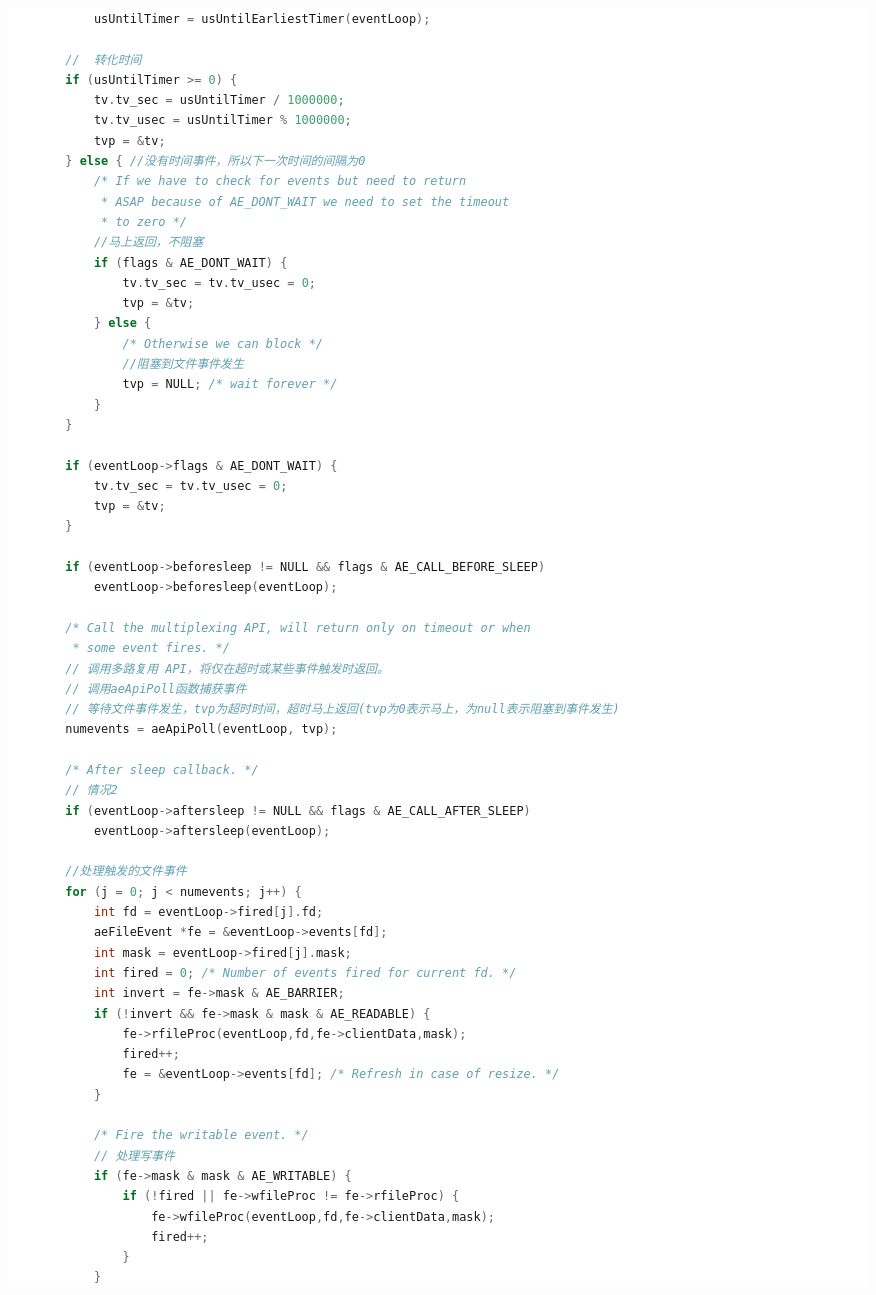 ```c
            usUntilTimer = usUntilEarliestTimer(eventLoop);
				
       	// 	转化时间
        if (usUntilTimer >= 0) {
            tv.tv_sec = usUntilTimer / 1000000;
            tv.tv_usec = usUntilTimer % 1000000;
            tvp = &tv;
        } else { //没有时间事件，所以下一次时间的间隔为0
            /* If we have to check for events but need to return
             * ASAP because of AE_DONT_WAIT we need to set the timeout
             * to zero */
          	//马上返回，不阻塞
            if (flags & AE_DONT_WAIT) {
                tv.tv_sec = tv.tv_usec = 0;
                tvp = &tv;
            } else {
                /* Otherwise we can block */
              	//阻塞到文件事件发生
                tvp = NULL; /* wait forever */
            }
        }

        if (eventLoop->flags & AE_DONT_WAIT) {
            tv.tv_sec = tv.tv_usec = 0;
            tvp = &tv;
        }

        if (eventLoop->beforesleep != NULL && flags & AE_CALL_BEFORE_SLEEP)
            eventLoop->beforesleep(eventLoop);

        /* Call the multiplexing API, will return only on timeout or when
         * some event fires. */
      	// 调用多路复用 API，将仅在超时或某些事件触发时返回。
        // 调用aeApiPoll函数捕获事件
      	// 等待文件事件发生，tvp为超时时间，超时马上返回(tvp为0表示马上，为null表示阻塞到事件发生)
        numevents = aeApiPoll(eventLoop, tvp);

        /* After sleep callback. */
        // 情况2
        if (eventLoop->aftersleep != NULL && flags & AE_CALL_AFTER_SLEEP)
            eventLoop->aftersleep(eventLoop);

      	//处理触发的文件事件
        for (j = 0; j < numevents; j++) {
            int fd = eventLoop->fired[j].fd;
            aeFileEvent *fe = &eventLoop->events[fd];
            int mask = eventLoop->fired[j].mask;
            int fired = 0; /* Number of events fired for current fd. */
            int invert = fe->mask & AE_BARRIER;
            if (!invert && fe->mask & mask & AE_READABLE) {
                fe->rfileProc(eventLoop,fd,fe->clientData,mask);
                fired++;
                fe = &eventLoop->events[fd]; /* Refresh in case of resize. */
            }

            /* Fire the writable event. */
          	// 处理写事件
            if (fe->mask & mask & AE_WRITABLE) {
                if (!fired || fe->wfileProc != fe->rfileProc) {
                    fe->wfileProc(eventLoop,fd,fe->clientData,mask);
                    fired++;
                }
            }
```